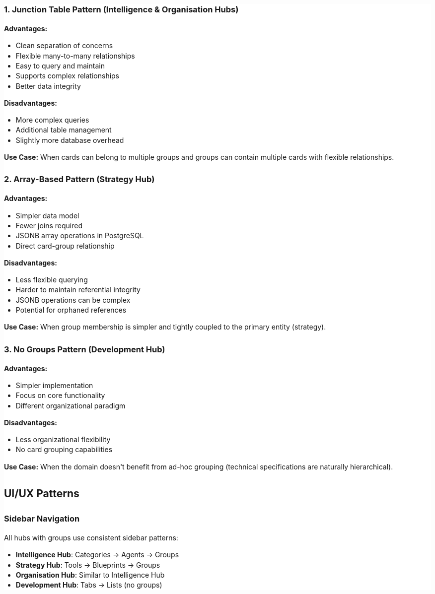 ### 1. Junction Table Pattern (Intelligence & Organisation Hubs)

**Advantages:**
- Clean separation of concerns
- Flexible many-to-many relationships
- Easy to query and maintain
- Supports complex relationships
- Better data integrity

**Disadvantages:**
- More complex queries
- Additional table management
- Slightly more database overhead

**Use Case:** When cards can belong to multiple groups and groups can contain multiple cards with flexible relationships.

### 2. Array-Based Pattern (Strategy Hub)

**Advantages:**
- Simpler data model
- Fewer joins required
- JSONB array operations in PostgreSQL
- Direct card-group relationship

**Disadvantages:**
- Less flexible querying
- Harder to maintain referential integrity
- JSONB operations can be complex
- Potential for orphaned references

**Use Case:** When group membership is simpler and tightly coupled to the primary entity (strategy).

### 3. No Groups Pattern (Development Hub)

**Advantages:**
- Simpler implementation
- Focus on core functionality
- Different organizational paradigm

**Disadvantages:**
- Less organizational flexibility
- No card grouping capabilities

**Use Case:** When the domain doesn't benefit from ad-hoc grouping (technical specifications are naturally hierarchical).

## UI/UX Patterns

### Sidebar Navigation
All hubs with groups use consistent sidebar patterns:
- **Intelligence Hub**: Categories → Agents → Groups
- **Strategy Hub**: Tools → Blueprints → Groups  
- **Organisation Hub**: Similar to Intelligence Hub
- **Development Hub**: Tabs → Lists (no groups)
